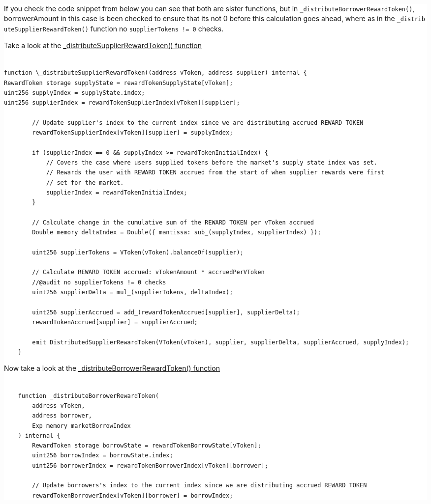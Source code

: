 If you check the code snippet from below you can see that both are sister functions, but in `_distributeBorrowerRewardToken()`, borrowerAmount in this case is been checked to ensure that its not 0 before this calculation goes ahead, where as in the `_distributeSupplierRewardToken()` function no `supplierTokens != 0` checks.

Take a look at the [\_distributeSupplierRewardToken() function](https://github.com/code-423n4/2023-05-venus/blob/8be784ed9752b80e6f1b8b781e2e6251748d0d7e/contracts/Rewards/RewardsDistributor.sol#L340-L367)

```

function \_distributeSupplierRewardToken((address vToken, address supplier) internal {
RewardToken storage supplyState = rewardTokenSupplyState[vToken];
uint256 supplyIndex = supplyState.index;
uint256 supplierIndex = rewardTokenSupplierIndex[vToken][supplier];

        // Update supplier's index to the current index since we are distributing accrued REWARD TOKEN
        rewardTokenSupplierIndex[vToken][supplier] = supplyIndex;

        if (supplierIndex == 0 && supplyIndex >= rewardTokenInitialIndex) {
            // Covers the case where users supplied tokens before the market's supply state index was set.
            // Rewards the user with REWARD TOKEN accrued from the start of when supplier rewards were first
            // set for the market.
            supplierIndex = rewardTokenInitialIndex;
        }

        // Calculate change in the cumulative sum of the REWARD TOKEN per vToken accrued
        Double memory deltaIndex = Double({ mantissa: sub_(supplyIndex, supplierIndex) });

        uint256 supplierTokens = VToken(vToken).balanceOf(supplier);

        // Calculate REWARD TOKEN accrued: vTokenAmount * accruedPerVToken
        //@audit no supplierTokens != 0 checks
        uint256 supplierDelta = mul_(supplierTokens, deltaIndex);

        uint256 supplierAccrued = add_(rewardTokenAccrued[supplier], supplierDelta);
        rewardTokenAccrued[supplier] = supplierAccrued;

        emit DistributedSupplierRewardToken(VToken(vToken), supplier, supplierDelta, supplierAccrued, supplyIndex);
    }

```

Now take a look at the [\_distributeBorrowerRewardToken() function](https://github.com/code-423n4/2023-05-venus/blob/8be784ed9752b80e6f1b8b781e2e6251748d0d7e/contracts/Rewards/RewardsDistributor.sol#L340-L367)

```

    function _distributeBorrowerRewardToken(
        address vToken,
        address borrower,
        Exp memory marketBorrowIndex
    ) internal {
        RewardToken storage borrowState = rewardTokenBorrowState[vToken];
        uint256 borrowIndex = borrowState.index;
        uint256 borrowerIndex = rewardTokenBorrowerIndex[vToken][borrower];

        // Update borrowers's index to the current index since we are distributing accrued REWARD TOKEN
        rewardTokenBorrowerIndex[vToken][borrower] = borrowIndex;

```